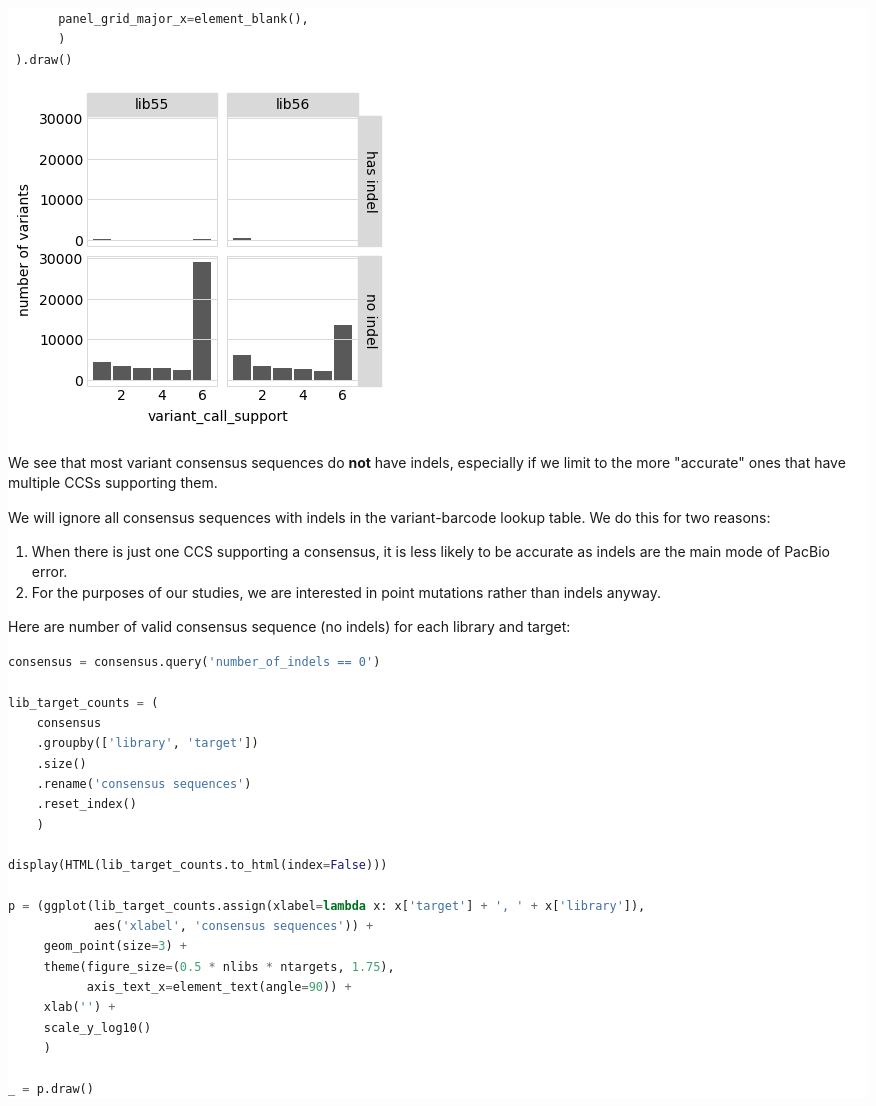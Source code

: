 ```python
       panel_grid_major_x=element_blank(),
       ) 
 ).draw()
```


    
![png](process_ccs_PDCoV_files/process_ccs_PDCoV_84_0.png)
    


We see that most variant consensus sequences do **not** have indels, especially if we limit to the more "accurate" ones that have multiple CCSs supporting them.

We will ignore all consensus sequences with indels in the variant-barcode lookup table. 
We do this for two reasons:
 1. When there is just one CCS supporting a consensus, it is less likely to be accurate as indels are the main mode of PacBio error.
 2. For the purposes of our studies, we are interested in point mutations rather than indels anyway.
 
Here are number of valid consensus sequence (no indels) for each library and target:


```python
consensus = consensus.query('number_of_indels == 0')

lib_target_counts = (
    consensus
    .groupby(['library', 'target'])
    .size()
    .rename('consensus sequences')
    .reset_index()
    )

display(HTML(lib_target_counts.to_html(index=False)))

p = (ggplot(lib_target_counts.assign(xlabel=lambda x: x['target'] + ', ' + x['library']),
            aes('xlabel', 'consensus sequences')) +
     geom_point(size=3) +
     theme(figure_size=(0.5 * nlibs * ntargets, 1.75),
           axis_text_x=element_text(angle=90)) +
     xlab('') +
     scale_y_log10()
     )

_ = p.draw()
```
